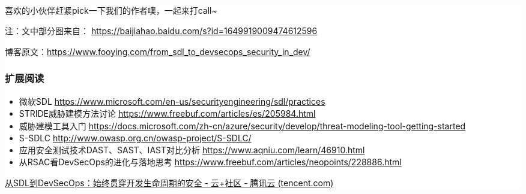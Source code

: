 喜欢的小伙伴赶紧pick一下我们的作者噢，一起来打call~

注：文中部分图来自： https://baijiahao.baidu.com/s?id=1649919009474612596

博客原文：https://www.fooying.com/from_sdl_to_devsecops_security_in_dev/

### 扩展阅读

- 微软SDL https://www.microsoft.com/en-us/securityengineering/sdl/practices
- STRIDE威胁建模方法讨论 https://www.freebuf.com/articles/es/205984.html
- 威胁建模工具入门 https://docs.microsoft.com/zh-cn/azure/security/develop/threat-modeling-tool-getting-started
- S-SDLC http://www.owasp.org.cn/owasp-project/S-SDLC/
- 应用安全测试技术DAST、SAST、IAST对比分析 https://www.aqniu.com/learn/46910.html
- 从RSAC看DevSecOps的进化与落地思考 https://www.freebuf.com/articles/neopoints/228886.html



[从SDL到DevSecOps：始终贯穿开发生命周期的安全 - 云+社区 - 腾讯云 (tencent.com)](https://cloud.tencent.com/developer/article/1643201?from=article.detail.1668059)
